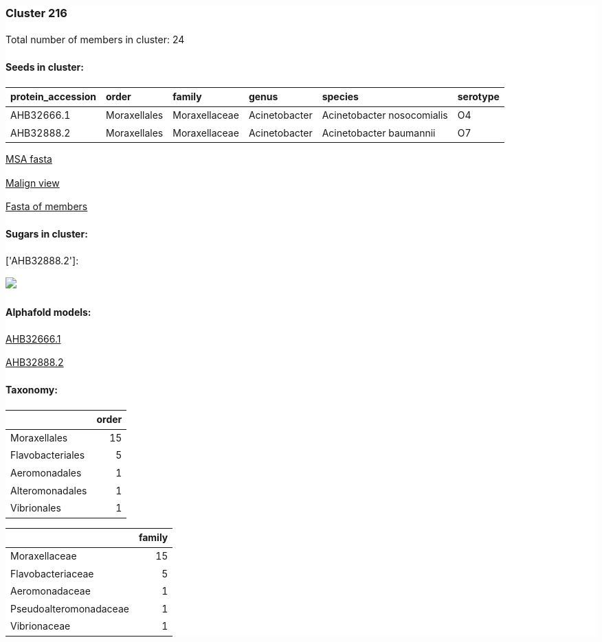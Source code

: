 
### Cluster 216
Total number of members in cluster: 24

#### Seeds in cluster:

| protein_accession   | order        | family        | genus         | species                    | serotype   |
|:--------------------|:-------------|:--------------|:--------------|:---------------------------|:-----------|
| AHB32666.1          | Moraxellales | Moraxellaceae | Acinetobacter | Acinetobacter nosocomialis | O4         |
| AHB32888.2          | Moraxellales | Moraxellaceae | Acinetobacter | Acinetobacter baumannii    | O7         |

[MSA fasta](https://github.com/idameitil/phd/tree/master/data/wzy/ssn-clusterings/clustering/2205171701/clusters/0024_216/sequences.afa)

[Malign view](https://github.com/idameitil/phd/tree/master/data/wzy/ssn-clusterings/clustering/2205171701/clusters/0024_216/sequences.malign)

[Fasta of members](https://github.com/idameitil/phd/tree/master/data/wzy/ssn-clusterings/clustering/2205171701/clusters/0024_216/sequences.fa)

#### Sugars in cluster:

['AHB32888.2']:

![](/Users/idamei/phd/data/csdb/images/495.gif)

#### Alphafold models:

[AHB32666.1](https://github.com/idameitil/phd/tree/master/data/wzy/alphafold/2202060002-wzy_100/af_out/AHB32666.1/ranked_0.pdb)

[AHB32888.2](https://github.com/idameitil/phd/tree/master/data/wzy/alphafold/2202060002-wzy_100/af_out/AHB32888.2/ranked_0.pdb)

#### Taxonomy:

|                  |   order |
|:-----------------|--------:|
| Moraxellales     |      15 |
| Flavobacteriales |       5 |
| Aeromonadales    |       1 |
| Alteromonadales  |       1 |
| Vibrionales      |       1 |

|                        |   family |
|:-----------------------|---------:|
| Moraxellaceae          |       15 |
| Flavobacteriaceae      |        5 |
| Aeromonadaceae         |        1 |
| Pseudoalteromonadaceae |        1 |
| Vibrionaceae           |        1 |

